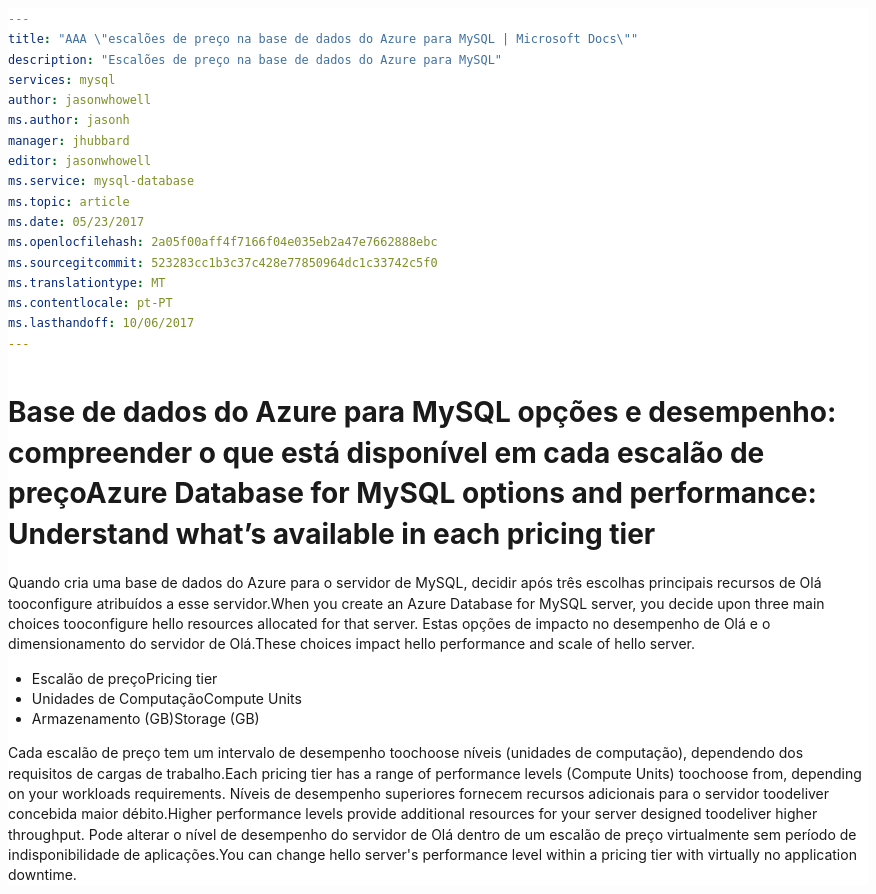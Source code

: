 ```yaml
---
title: "AAA \"escalões de preço na base de dados do Azure para MySQL | Microsoft Docs\""
description: "Escalões de preço na base de dados do Azure para MySQL"
services: mysql
author: jasonwhowell
ms.author: jasonh
manager: jhubbard
editor: jasonwhowell
ms.service: mysql-database
ms.topic: article
ms.date: 05/23/2017
ms.openlocfilehash: 2a05f00aff4f7166f04e035eb2a47e7662888ebc
ms.sourcegitcommit: 523283cc1b3c37c428e77850964dc1c33742c5f0
ms.translationtype: MT
ms.contentlocale: pt-PT
ms.lasthandoff: 10/06/2017
---
```

# <a name="azure-database-for-mysql-options-and-performance-understand-whats-available-in-each-pricing-tier"></a><span data-ttu-id="8445c-103">Base de dados do Azure para MySQL opções e desempenho: compreender o que está disponível em cada escalão de preço</span><span class="sxs-lookup"><span data-stu-id="8445c-103">Azure Database for MySQL options and performance: Understand what’s available in each pricing tier</span></span>
<span data-ttu-id="8445c-104">Quando cria uma base de dados do Azure para o servidor de MySQL, decidir após três escolhas principais recursos de Olá tooconfigure atribuídos a esse servidor.</span><span class="sxs-lookup"><span data-stu-id="8445c-104">When you create an Azure Database for MySQL server, you decide upon three main choices tooconfigure hello resources allocated for that server.</span></span> <span data-ttu-id="8445c-105">Estas opções de impacto no desempenho de Olá e o dimensionamento do servidor de Olá.</span><span class="sxs-lookup"><span data-stu-id="8445c-105">These choices impact hello performance and scale of hello server.</span></span>
- <span data-ttu-id="8445c-106">Escalão de preço</span><span class="sxs-lookup"><span data-stu-id="8445c-106">Pricing tier</span></span>
- <span data-ttu-id="8445c-107">Unidades de Computação</span><span class="sxs-lookup"><span data-stu-id="8445c-107">Compute Units</span></span>
- <span data-ttu-id="8445c-108">Armazenamento (GB)</span><span class="sxs-lookup"><span data-stu-id="8445c-108">Storage (GB)</span></span>

<span data-ttu-id="8445c-109">Cada escalão de preço tem um intervalo de desempenho toochoose níveis (unidades de computação), dependendo dos requisitos de cargas de trabalho.</span><span class="sxs-lookup"><span data-stu-id="8445c-109">Each pricing tier has a range of performance levels (Compute Units) toochoose from, depending on your workloads requirements.</span></span> <span data-ttu-id="8445c-110">Níveis de desempenho superiores fornecem recursos adicionais para o servidor toodeliver concebida maior débito.</span><span class="sxs-lookup"><span data-stu-id="8445c-110">Higher performance levels provide additional resources for your server designed toodeliver higher throughput.</span></span> <span data-ttu-id="8445c-111">Pode alterar o nível de desempenho do servidor de Olá dentro de um escalão de preço virtualmente sem período de indisponibilidade de aplicações.</span><span class="sxs-lookup"><span data-stu-id="8445c-111">You can change hello server's performance level within a pricing tier with virtually no application downtime.</span></span>
